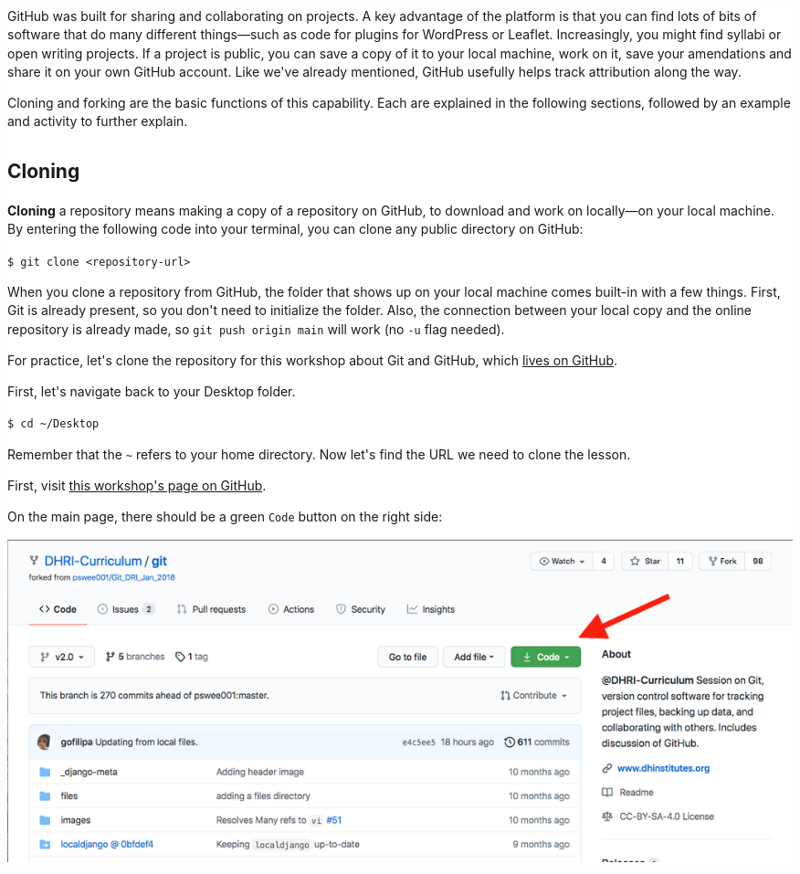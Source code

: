 GitHub was built for sharing and collaborating on projects. A key advantage of the platform is that you can find lots of bits of software that do many different things—such as code for plugins for WordPress or Leaflet. Increasingly, you might find syllabi or open writing projects. If a project is public, you can save a copy of it to your local machine, work on it, save your amendations and share it on your own GitHub account. Like we've already mentioned, GitHub usefully helps track attribution along the way.

Cloning and forking are the basic functions of this capability. Each are explained in the following sections, followed by an example and activity to further explain.

## Cloning

**Cloning** a repository means making a copy of a repository on GitHub, to download and work on locally—on your local machine. By entering the following code into your terminal, you can clone any public directory on GitHub:

```console
$ git clone <repository-url>
```

When you clone a repository from GitHub, the folder that shows up on your local machine comes built-in with a few things. First, Git is already present, so you don't need to initialize the folder. Also, the connection between your local copy and the online repository is already made, so `git push origin main` will work (no `-u` flag needed).

For practice, let's clone the repository for this workshop about Git and GitHub, which [lives on GitHub](https://github.com/DHRI-Curriculum/git).

First, let's navigate back to your Desktop folder.

```console
$ cd ~/Desktop
```

Remember that the `~` refers to your home directory. Now let's find the URL we need to clone the lesson.

First, visit [this workshop's page on GitHub](https://github.com/DHRI-Curriculum/git).

On the main page, there should be a green `Code` button on the right side:

![Image pointing out where the clone or download button is on GitHub](/images/git/clone.png)
